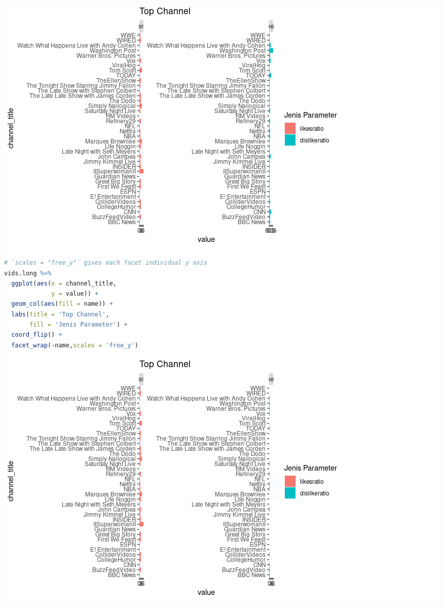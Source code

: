 ![](readme_files/figure-gfm/unnamed-chunk-39-1.png)

``` r
# `scales = "free_y"` gives each facet individual y axis
vids.long %>% 
  ggplot(aes(x = channel_title,
             y = value)) +
  geom_col(aes(fill = name)) +
  labs(title = 'Top Channel',
       fill = 'Jenis Parameter') +
  coord_flip() +
  facet_wrap(~name,scales = 'free_y')
```

![](readme_files/figure-gfm/unnamed-chunk-40-1.png)
